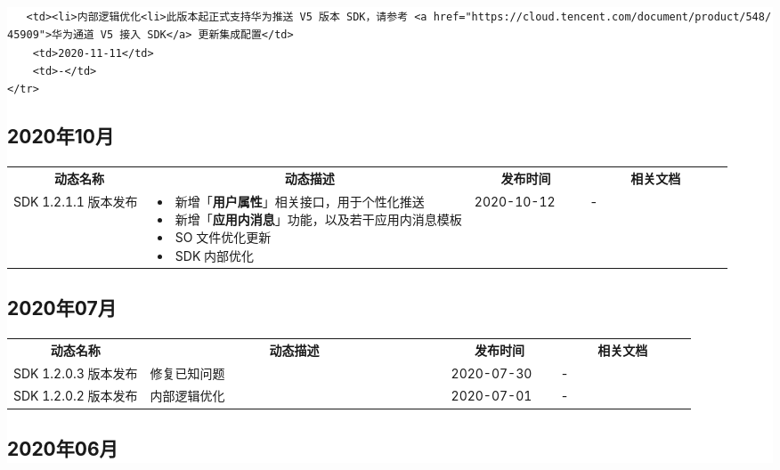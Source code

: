        <td><li>内部逻辑优化<li>此版本起正式支持华为推送 V5 版本 SDK，请参考 <a href="https://cloud.tencent.com/document/product/548/45909">华为通道 V5 接入 SDK</a> 更新集成配置</td>
        <td>2020-11-11</td>
        <td>-</td>
    </tr>
</table>


## 2020年10月

<table>
<tr>
    <th width=20%>动态名称</th>
    <th width=44%>动态描述</th>
    <th width=16%>发布时间</th>
    <th width=20%>相关文档</th>
</tr>
        <tr>
        <td>SDK 1.2.1.1 版本发布</td>
				<td><li>新增「<b>用户属性</b>」相关接口，用于个性化推送</li> <li>新增「<b>应用内消息</b>」功能，以及若干应用内消息模板</li><li>SO 文件优化更新</li><li>SDK 内部优化</li></td>
        <td>2020-10-12</td>
        <td>-</td>
    </tr>
</table>




## 2020年07月

<table>
<tr>
    <th width=20%>动态名称</th>
    <th width=44%>动态描述</th>
    <th width=16%>发布时间</th>
    <th width=20%>相关文档</th>
</tr>
        <tr>
        <td>SDK 1.2.0.3 版本发布</td>
       <td>修复已知问题 </td>
        <td>2020-07-30</td>
        <td>-</a></td>
    </tr>
<tr>
        <td>SDK 1.2.0.2 版本发布</td>
       <td>内部逻辑优化 </td>
        <td>2020-07-01</td>
        <td>-</td>
    </tr>
</table>

## 2020年06月
